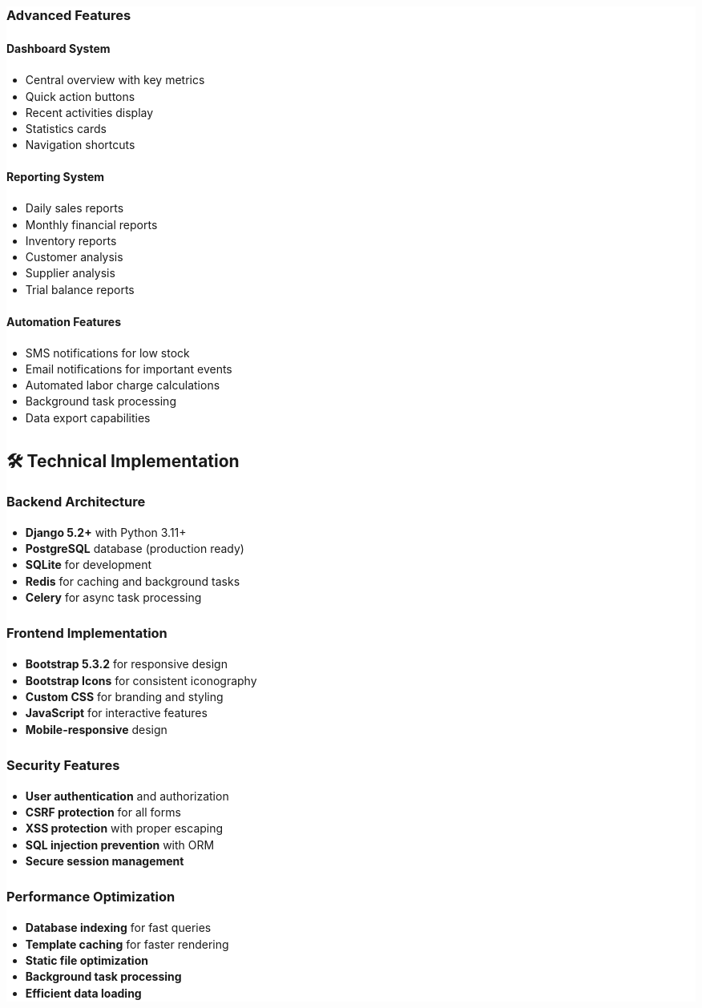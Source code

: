 ### **Advanced Features**

#### **Dashboard System**
- Central overview with key metrics
- Quick action buttons
- Recent activities display
- Statistics cards
- Navigation shortcuts

#### **Reporting System**
- Daily sales reports
- Monthly financial reports
- Inventory reports
- Customer analysis
- Supplier analysis
- Trial balance reports

#### **Automation Features**
- SMS notifications for low stock
- Email notifications for important events
- Automated labor charge calculations
- Background task processing
- Data export capabilities

## 🛠 Technical Implementation

### **Backend Architecture**
- **Django 5.2+** with Python 3.11+
- **PostgreSQL** database (production ready)
- **SQLite** for development
- **Redis** for caching and background tasks
- **Celery** for async task processing

### **Frontend Implementation**
- **Bootstrap 5.3.2** for responsive design
- **Bootstrap Icons** for consistent iconography
- **Custom CSS** for branding and styling
- **JavaScript** for interactive features
- **Mobile-responsive** design

### **Security Features**
- **User authentication** and authorization
- **CSRF protection** for all forms
- **XSS protection** with proper escaping
- **SQL injection prevention** with ORM
- **Secure session management**

### **Performance Optimization**
- **Database indexing** for fast queries
- **Template caching** for faster rendering
- **Static file optimization**
- **Background task processing**
- **Efficient data loading**

